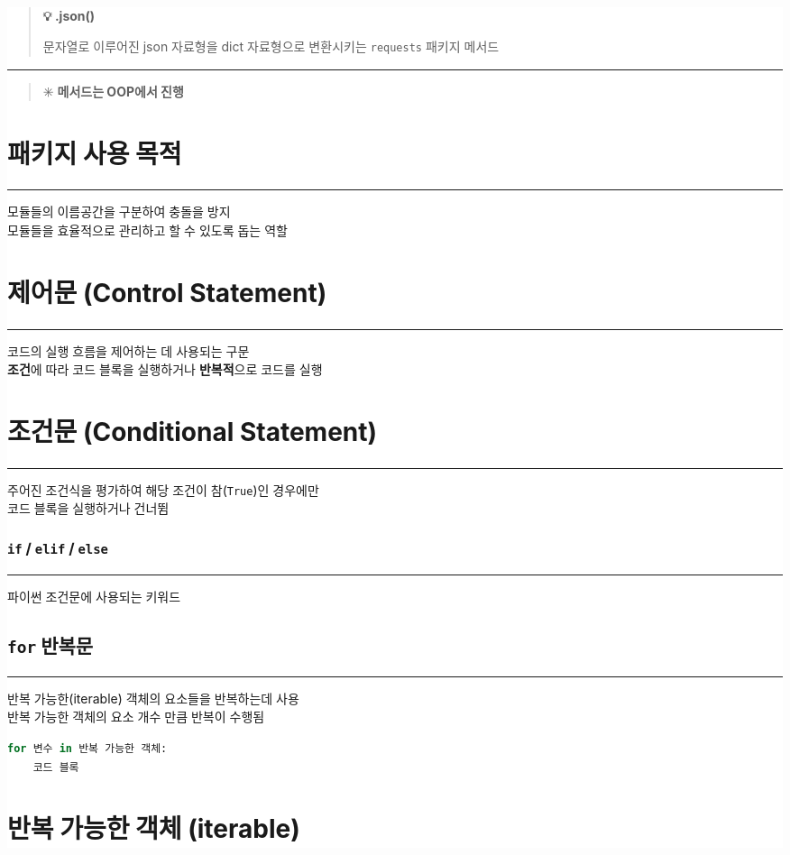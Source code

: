 > **💡 .json()**
>
> 문자열로 이루어진 json 자료형을 dict 자료형으로 변환시키는 `requests` 패키지 메서드


-----

> ✳️ **메서드는 OOP에서 진행**

# 패키지 사용 목적

---

모듈들의 이름공간을 구분하여 충돌을 방지  
모듈들을 효율적으로 관리하고 할 수 있도록 돕는 역할


# 제어문 (Control Statement)

---

코드의 실행 흐름을 제어하는 데 사용되는 구문  
**조건**에 따라 코드 블록을 실행하거나 **반복적**으로 코드를 실행

# 조건문 (Conditional Statement)

---

주어진 조건식을 평가하여 해당 조건이 참(`True`)인 경우에만  
코드 블록을 실행하거나 건너뜀

### `if` / `elif` / `else`

---

파이썬 조건문에 사용되는 키워드

## `for` 반복문

-----

반복 가능한(iterable) 객체의 요소들을 반복하는데 사용  
반복 가능한 객체의 요소 개수 만큼 반복이 수행됨

```python
for 변수 in 반복 가능한 객체:
    코드 블록
```


# 반복 가능한 객체 (iterable)
